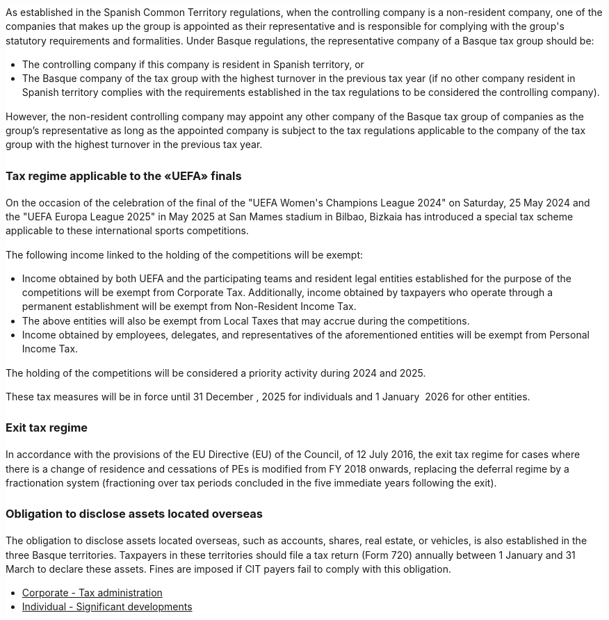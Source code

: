 As established in the Spanish Common Territory regulations, when the controlling company is a non-resident company, one of the companies that makes up the group is appointed as their representative and is responsible for complying with the group's statutory requirements and formalities. Under Basque regulations, the representative company of a Basque tax group should be:

* The controlling company if this company is resident in Spanish territory, or
* The Basque company of the tax group with the highest turnover in the previous tax year (if no other company resident in Spanish territory complies with the requirements established in the tax regulations to be considered the controlling company).

However, the non-resident controlling company may appoint any other company of the Basque tax group of companies as the group’s representative as long as the appointed company is subject to the tax regulations applicable to the company of the tax group with the highest turnover in the previous tax year.

### Tax regime applicable to the «UEFA» finals

On the occasion of the celebration of the final of the "UEFA Women's Champions League 2024" on Saturday, 25 May 2024 and the "UEFA Europa League 2025" in May 2025 at San Mames stadium in Bilbao, Bizkaia has introduced a special tax scheme applicable to these international sports competitions.

The following income linked to the holding of the competitions will be exempt:

* Income obtained by both UEFA and the participating teams and resident legal entities established for the purpose of the competitions will be exempt from Corporate Tax. Additionally, income obtained by taxpayers who operate through a permanent establishment will be exempt from Non-Resident Income Tax.
* The above entities will also be exempt from Local Taxes that may accrue during the competitions.
* Income obtained by employees, delegates, and representatives of the aforementioned entities will be exempt from Personal Income Tax.

The holding of the competitions will be considered a priority activity during 2024 and 2025.

These tax measures will be in force until 31 December , 2025 for individuals and 1 January  2026 for other entities.

### Exit tax regime

In accordance with the provisions of the EU Directive (EU) of the Council, of 12 July 2016, the exit tax regime for cases where there is a change of residence and cessations of PEs is modified from FY 2018 onwards, replacing the deferral regime by a fractionation system (fractioning over tax periods concluded in the five immediate years following the exit).

### Obligation to disclose assets located overseas

The obligation to disclose assets located overseas, such as accounts, shares, real estate, or vehicles, is also established in the three Basque territories. Taxpayers in these territories should file a tax return (Form 720) annually between 1 January and 31 March to declare these assets. Fines are imposed if CIT payers fail to comply with this obligation.



* [Corporate - Tax administration](../../spain%3FtopicTypeId=c3980974-40d6-4ba4-8a3e-eba74cf5f5b9.html)
* [Individual - Significant developments](../individual/significant-developments.html)
